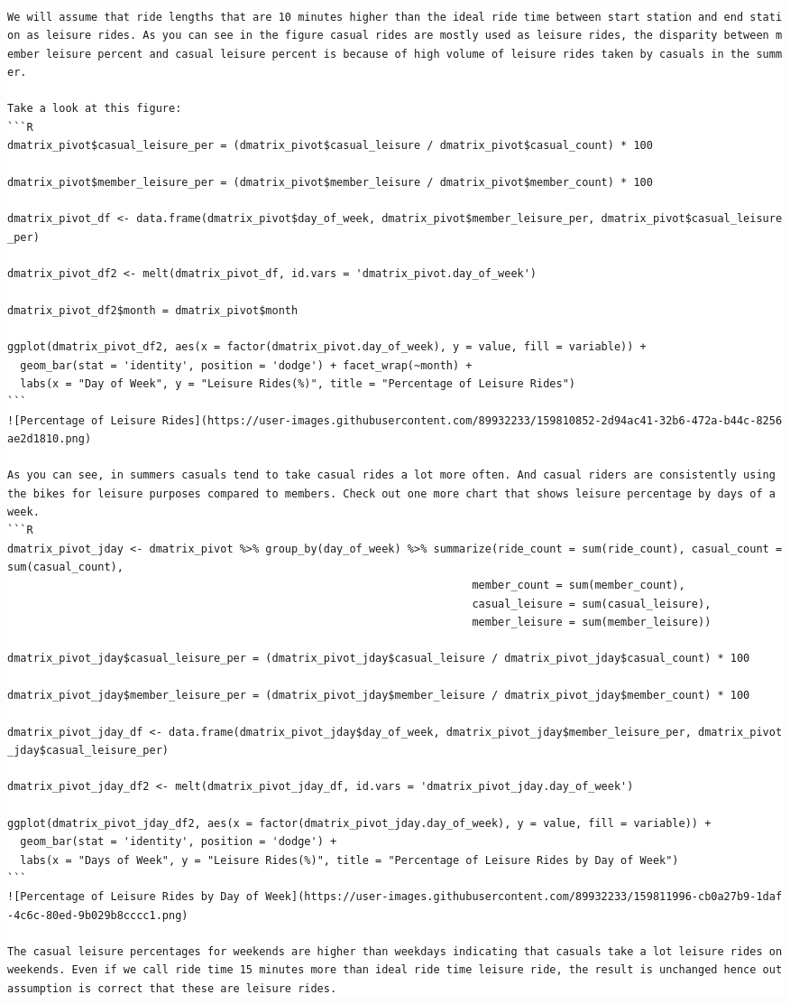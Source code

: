     We will assume that ride lengths that are 10 minutes higher than the ideal ride time between start station and end station as leisure rides. As you can see in the figure casual rides are mostly used as leisure rides, the disparity between member leisure percent and casual leisure percent is because of high volume of leisure rides taken by casuals in the summer.
    
    Take a look at this figure:
    ```R
    dmatrix_pivot$casual_leisure_per = (dmatrix_pivot$casual_leisure / dmatrix_pivot$casual_count) * 100

    dmatrix_pivot$member_leisure_per = (dmatrix_pivot$member_leisure / dmatrix_pivot$member_count) * 100

    dmatrix_pivot_df <- data.frame(dmatrix_pivot$day_of_week, dmatrix_pivot$member_leisure_per, dmatrix_pivot$casual_leisure_per)

    dmatrix_pivot_df2 <- melt(dmatrix_pivot_df, id.vars = 'dmatrix_pivot.day_of_week')

    dmatrix_pivot_df2$month = dmatrix_pivot$month

    ggplot(dmatrix_pivot_df2, aes(x = factor(dmatrix_pivot.day_of_week), y = value, fill = variable)) +
      geom_bar(stat = 'identity', position = 'dodge') + facet_wrap(~month) +
      labs(x = "Day of Week", y = "Leisure Rides(%)", title = "Percentage of Leisure Rides")
    ```
    ![Percentage of Leisure Rides](https://user-images.githubusercontent.com/89932233/159810852-2d94ac41-32b6-472a-b44c-8256ae2d1810.png)

    As you can see, in summers casuals tend to take casual rides a lot more often. And casual riders are consistently using the bikes for leisure purposes compared to members. Check out one more chart that shows leisure percentage by days of a week.
    ```R
    dmatrix_pivot_jday <- dmatrix_pivot %>% group_by(day_of_week) %>% summarize(ride_count = sum(ride_count), casual_count = sum(casual_count),
                                                                            member_count = sum(member_count),
                                                                            casual_leisure = sum(casual_leisure),
                                                                            member_leisure = sum(member_leisure))

    dmatrix_pivot_jday$casual_leisure_per = (dmatrix_pivot_jday$casual_leisure / dmatrix_pivot_jday$casual_count) * 100

    dmatrix_pivot_jday$member_leisure_per = (dmatrix_pivot_jday$member_leisure / dmatrix_pivot_jday$member_count) * 100

    dmatrix_pivot_jday_df <- data.frame(dmatrix_pivot_jday$day_of_week, dmatrix_pivot_jday$member_leisure_per, dmatrix_pivot_jday$casual_leisure_per)

    dmatrix_pivot_jday_df2 <- melt(dmatrix_pivot_jday_df, id.vars = 'dmatrix_pivot_jday.day_of_week')

    ggplot(dmatrix_pivot_jday_df2, aes(x = factor(dmatrix_pivot_jday.day_of_week), y = value, fill = variable)) +
      geom_bar(stat = 'identity', position = 'dodge') +
      labs(x = "Days of Week", y = "Leisure Rides(%)", title = "Percentage of Leisure Rides by Day of Week")
    ```
    ![Percentage of Leisure Rides by Day of Week](https://user-images.githubusercontent.com/89932233/159811996-cb0a27b9-1daf-4c6c-80ed-9b029b8cccc1.png)
    
    The casual leisure percentages for weekends are higher than weekdays indicating that casuals take a lot leisure rides on weekends. Even if we call ride time 15 minutes more than ideal ride time leisure ride, the result is unchanged hence out assumption is correct that these are leisure rides.
    